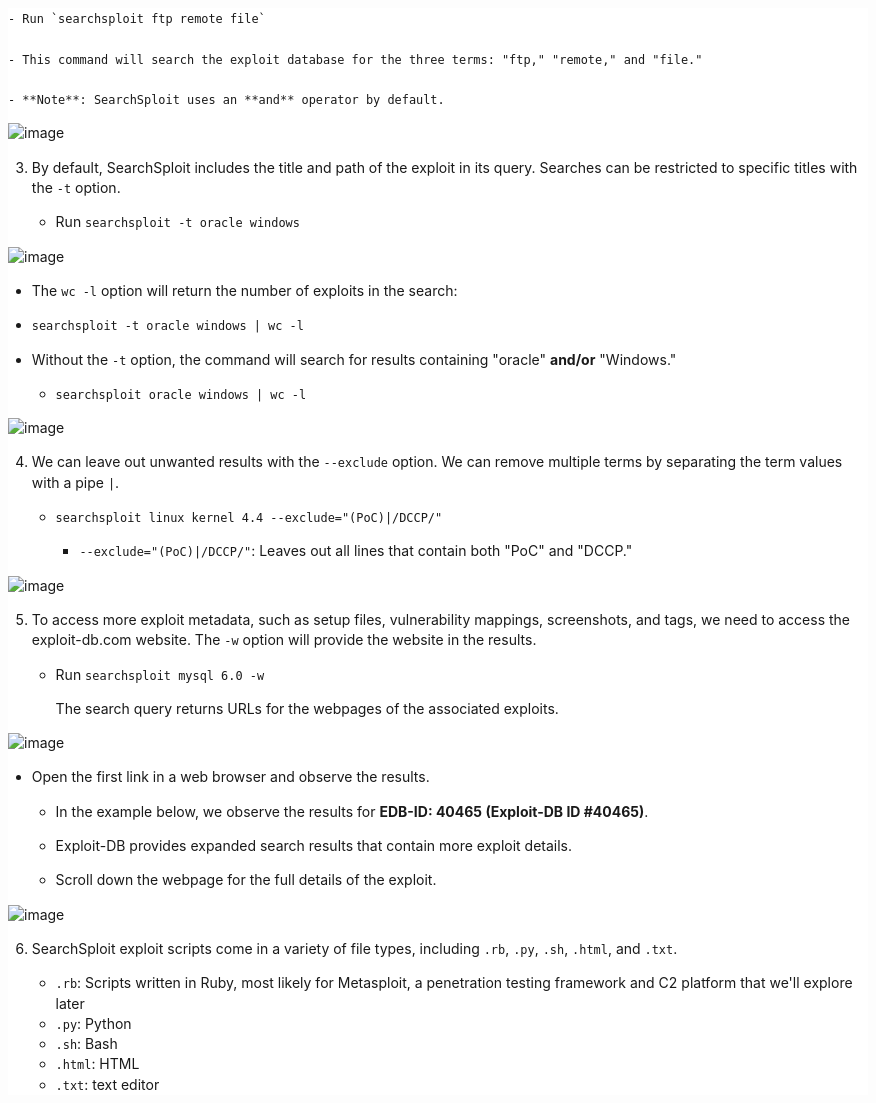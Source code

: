     - Run `searchsploit ftp remote file`

    - This command will search the exploit database for the three terms: "ftp," "remote," and "file."

    - **Note**: SearchSploit uses an **and** operator by default.

![image](https://user-images.githubusercontent.com/118358126/203063764-f13257bf-bd3d-4416-8308-de158b5544dd.png)

3. By default, SearchSploit includes the title and path of the exploit in its query. Searches can be restricted to specific titles with the `-t` option. 

    - Run `searchsploit -t oracle windows`

![image](https://user-images.githubusercontent.com/118358126/203063865-aa9e2cea-1c9a-40e0-949f-8953cc8835d8.png)
   
   - The `wc -l` option will return the number of exploits in the search:     

   - `searchsploit -t oracle windows | wc -l`
   
   - Without the `-t` option, the command will search for results containing "oracle" **and/or** "Windows." 
   
       - `searchsploit oracle windows | wc -l`   
   
![image](https://user-images.githubusercontent.com/118358126/203064032-f53c8a72-cc92-4e61-8637-52835c663482.png)

4. We can leave out unwanted results with the `--exclude` option. We can remove multiple terms by separating the term values with a pipe `|`.

    - `searchsploit linux kernel 4.4 --exclude="(PoC)|/DCCP/"`

       - `--exclude="(PoC)|/DCCP/"`: Leaves out all lines that contain both "PoC" and "DCCP."

![image](https://user-images.githubusercontent.com/118358126/203064333-708e8d76-13b3-45ad-b326-ca61ad1ec88b.png)


5. To access more exploit metadata, such as setup files, vulnerability mappings, screenshots, and tags, we need to access the exploit-db.com website. The `-w` option will provide the website in the results. 

    - Run `searchsploit mysql 6.0 -w`

      The search query returns URLs for the webpages of the associated exploits.

![image](https://user-images.githubusercontent.com/118358126/203064500-952e3f8e-df89-4eae-b891-ebaa148bc65d.png)

   - Open the first link in a web browser and observe the results.

      - In the example below, we observe the results for **EDB-ID: 40465 (Exploit-DB ID #40465)**.

      - Exploit-DB provides expanded search results that contain more exploit details.

      - Scroll down the webpage for the full details of the exploit.
       
![image](https://user-images.githubusercontent.com/118358126/203065022-db7f0aca-ee42-4c9c-8a45-e9e6a7ede2e9.png)

6. SearchSploit exploit scripts come in a variety of file types, including `.rb`, `.py`, `.sh`, `.html`, and `.txt`.

    - `.rb`: Scripts written in Ruby, most likely for Metasploit, a penetration testing framework and C2 platform that we'll explore later
    - `.py`: Python
    - `.sh`: Bash
    - `.html`: HTML
    - `.txt`: text editor
   
